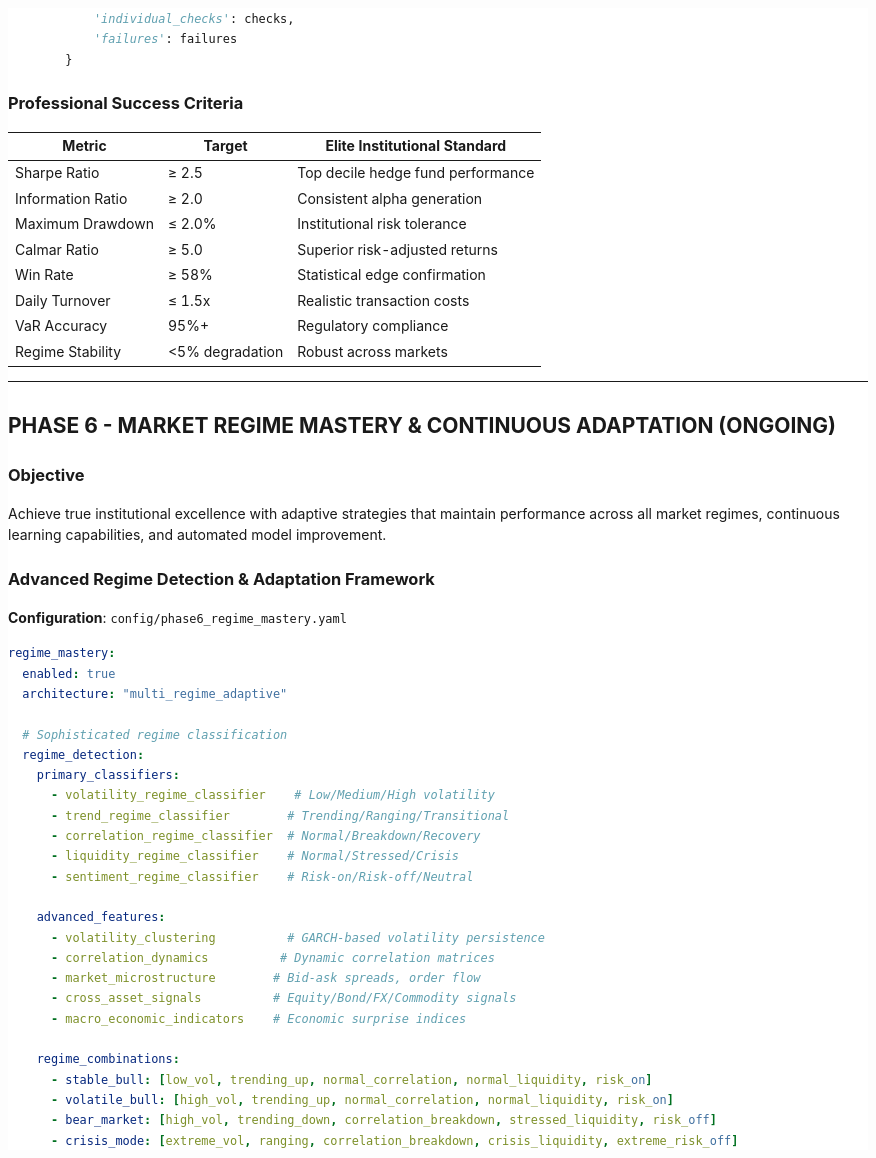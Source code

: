```python
            'individual_checks': checks,
            'failures': failures
        }
```

### Professional Success Criteria

| Metric | Target | Elite Institutional Standard |
|--------|--------|------------------------------|
| Sharpe Ratio | ≥ 2.5 | Top decile hedge fund performance |
| Information Ratio | ≥ 2.0 | Consistent alpha generation |
| Maximum Drawdown | ≤ 2.0% | Institutional risk tolerance |
| Calmar Ratio | ≥ 5.0 | Superior risk-adjusted returns |
| Win Rate | ≥ 58% | Statistical edge confirmation |
| Daily Turnover | ≤ 1.5x | Realistic transaction costs |
| VaR Accuracy | 95%+ | Regulatory compliance |
| Regime Stability | <5% degradation | Robust across markets |

---

## PHASE 6 - MARKET REGIME MASTERY & CONTINUOUS ADAPTATION (ONGOING)

### Objective
Achieve true institutional excellence with adaptive strategies that maintain performance across all market regimes, continuous learning capabilities, and automated model improvement.

### Advanced Regime Detection & Adaptation Framework

**Configuration**: `config/phase6_regime_mastery.yaml`

```yaml
regime_mastery:
  enabled: true
  architecture: "multi_regime_adaptive"
  
  # Sophisticated regime classification
  regime_detection:
    primary_classifiers:
      - volatility_regime_classifier    # Low/Medium/High volatility
      - trend_regime_classifier        # Trending/Ranging/Transitional
      - correlation_regime_classifier  # Normal/Breakdown/Recovery
      - liquidity_regime_classifier    # Normal/Stressed/Crisis
      - sentiment_regime_classifier    # Risk-on/Risk-off/Neutral
      
    advanced_features:
      - volatility_clustering          # GARCH-based volatility persistence
      - correlation_dynamics          # Dynamic correlation matrices
      - market_microstructure        # Bid-ask spreads, order flow
      - cross_asset_signals          # Equity/Bond/FX/Commodity signals
      - macro_economic_indicators    # Economic surprise indices
      
    regime_combinations:
      - stable_bull: [low_vol, trending_up, normal_correlation, normal_liquidity, risk_on]
      - volatile_bull: [high_vol, trending_up, normal_correlation, normal_liquidity, risk_on]
      - bear_market: [high_vol, trending_down, correlation_breakdown, stressed_liquidity, risk_off]
      - crisis_mode: [extreme_vol, ranging, correlation_breakdown, crisis_liquidity, extreme_risk_off]
```